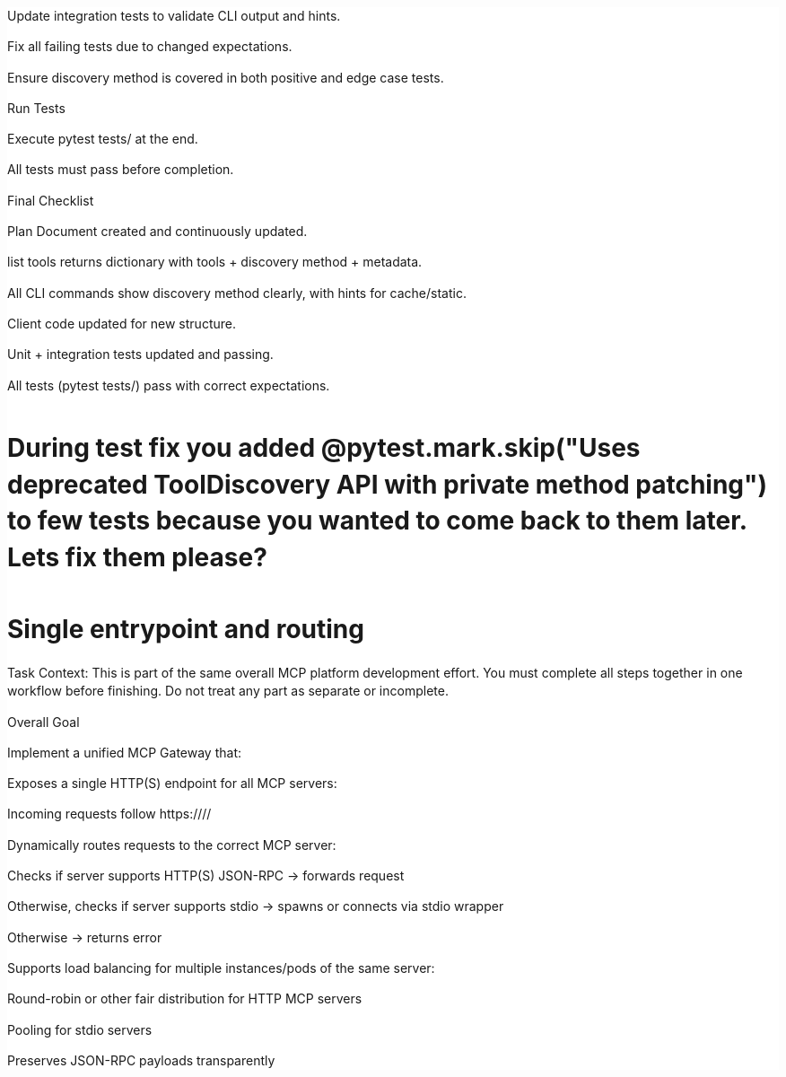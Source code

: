 Update integration tests to validate CLI output and hints.

Fix all failing tests due to changed expectations.

Ensure discovery method is covered in both positive and edge case tests.

Run Tests

Execute pytest tests/ at the end.

All tests must pass before completion.

Final Checklist

 Plan Document created and continuously updated.

 list tools returns dictionary with tools + discovery method + metadata.

 All CLI commands show discovery method clearly, with hints for cache/static.

 Client code updated for new structure.

 Unit + integration tests updated and passing.

 All tests (pytest tests/) pass with correct expectations.

# During test fix you added @pytest.mark.skip("Uses deprecated ToolDiscovery API with private method patching") to few tests because you wanted to come back to them later. Lets fix them please?

# Single entrypoint and routing
Task Context:
This is part of the same overall MCP platform development effort. You must complete all steps together in one workflow before finishing. Do not treat any part as separate or incomplete.

Overall Goal

Implement a unified MCP Gateway that:

Exposes a single HTTP(S) endpoint for all MCP servers:

Incoming requests follow https://<gateway-host>/<server-id>/<optional-path>

Dynamically routes requests to the correct MCP server:

Checks if server supports HTTP(S) JSON-RPC → forwards request

Otherwise, checks if server supports stdio → spawns or connects via stdio wrapper

Otherwise → returns error

Supports load balancing for multiple instances/pods of the same server:

Round-robin or other fair distribution for HTTP MCP servers

Pooling for stdio servers

Preserves JSON-RPC payloads transparently

